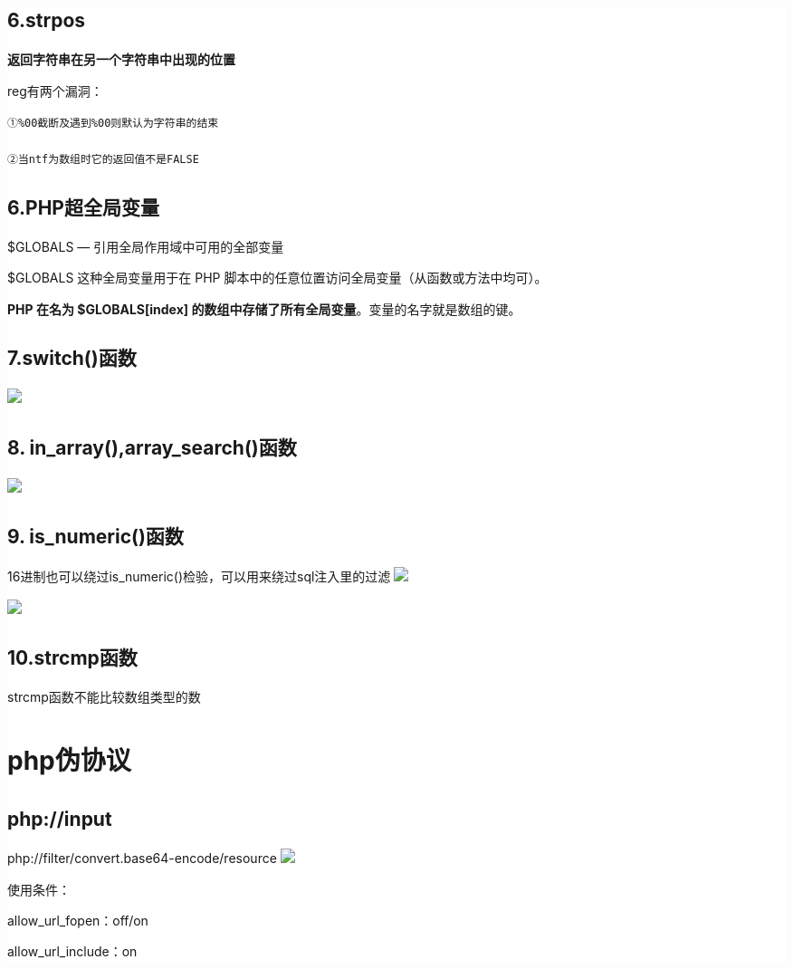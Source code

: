 ## 6.strpos
**返回字符串在另一个字符串中出现的位置**




reg有两个漏洞：

    ①%00截断及遇到%00则默认为字符串的结束

    ②当ntf为数组时它的返回值不是FALSE

## 6.PHP超全局变量

$GLOBALS — 引用全局作用域中可用的全部变量

$GLOBALS 这种全局变量用于在 PHP 脚本中的任意位置访问全局变量（从函数或方法中均可）。

**PHP 在名为 $GLOBALS[index] 的数组中存储了所有全局变量**。变量的名字就是数组的键。

## 7.switch()函数
![](https://raw.githubusercontent.com/shanke001/-/master/img/20190307212503.png)

## 8. in_array(),array_search()函数
![](https://raw.githubusercontent.com/shanke001/-/master/img/20190307212722.png)

## 9. is_numeric()函数
16进制也可以绕过is_numeric()检验，可以用来绕过sql注入里的过滤
![](https://raw.githubusercontent.com/shanke001/-/master/img/20190307213232.png)

![](https://raw.githubusercontent.com/shanke001/-/master/img/20190307221401.png)

## 10.strcmp函数

strcmp函数不能比较数组类型的数


# php伪协议

## php://input
php://filter/convert.base64-encode/resource
![](https://raw.githubusercontent.com/shanke001/-/master/img/20190209173918.png)

使用条件：

allow_url_fopen：off/on

allow_url_include：on
